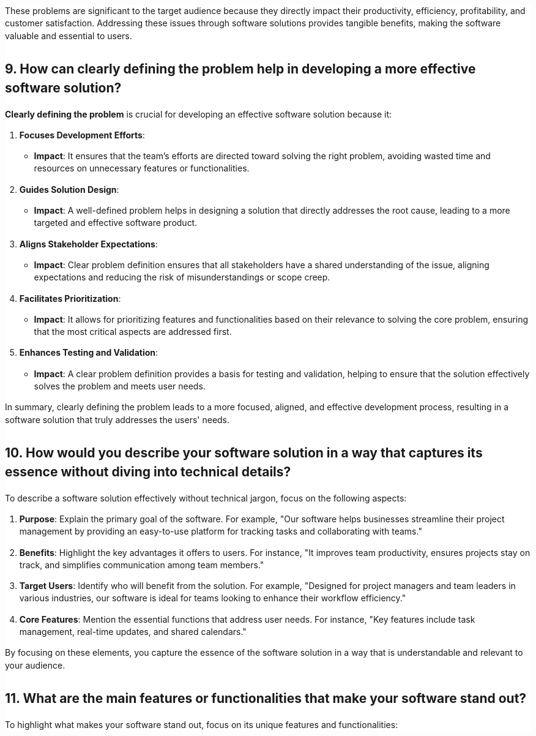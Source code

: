 These problems are significant to the target audience because they directly impact their productivity, efficiency, profitability, and customer satisfaction. Addressing these issues through software solutions provides tangible benefits, making the software valuable and essential to users.
## 9. How can clearly defining the problem help in developing a more effective software solution?
**Clearly defining the problem** is crucial for developing an effective software solution because it:

1. **Focuses Development Efforts**:
   - **Impact**: It ensures that the team’s efforts are directed toward solving the right problem, avoiding wasted time and resources on unnecessary features or functionalities.

2. **Guides Solution Design**:
   - **Impact**: A well-defined problem helps in designing a solution that directly addresses the root cause, leading to a more targeted and effective software product.

3. **Aligns Stakeholder Expectations**:
   - **Impact**: Clear problem definition ensures that all stakeholders have a shared understanding of the issue, aligning expectations and reducing the risk of misunderstandings or scope creep.

4. **Facilitates Prioritization**:
   - **Impact**: It allows for prioritizing features and functionalities based on their relevance to solving the core problem, ensuring that the most critical aspects are addressed first.

5. **Enhances Testing and Validation**:
   - **Impact**: A clear problem definition provides a basis for testing and validation, helping to ensure that the solution effectively solves the problem and meets user needs.

In summary, clearly defining the problem leads to a more focused, aligned, and effective development process, resulting in a software solution that truly addresses the users' needs.
## 10. How would you describe your software solution in a way that captures its essence without diving into technical details?
To describe a software solution effectively without technical jargon, focus on the following aspects:

1. **Purpose**: Explain the primary goal of the software. For example, "Our software helps businesses streamline their project management by providing an easy-to-use platform for tracking tasks and collaborating with teams."

2. **Benefits**: Highlight the key advantages it offers to users. For instance, "It improves team productivity, ensures projects stay on track, and simplifies communication among team members."

3. **Target Users**: Identify who will benefit from the solution. For example, "Designed for project managers and team leaders in various industries, our software is ideal for teams looking to enhance their workflow efficiency."

4. **Core Features**: Mention the essential functions that address user needs. For instance, "Key features include task management, real-time updates, and shared calendars."

By focusing on these elements, you capture the essence of the software solution in a way that is understandable and relevant to your audience.
## 11. What are the main features or functionalities that make your software stand out?
To highlight what makes your software stand out, focus on its unique features and functionalities:
